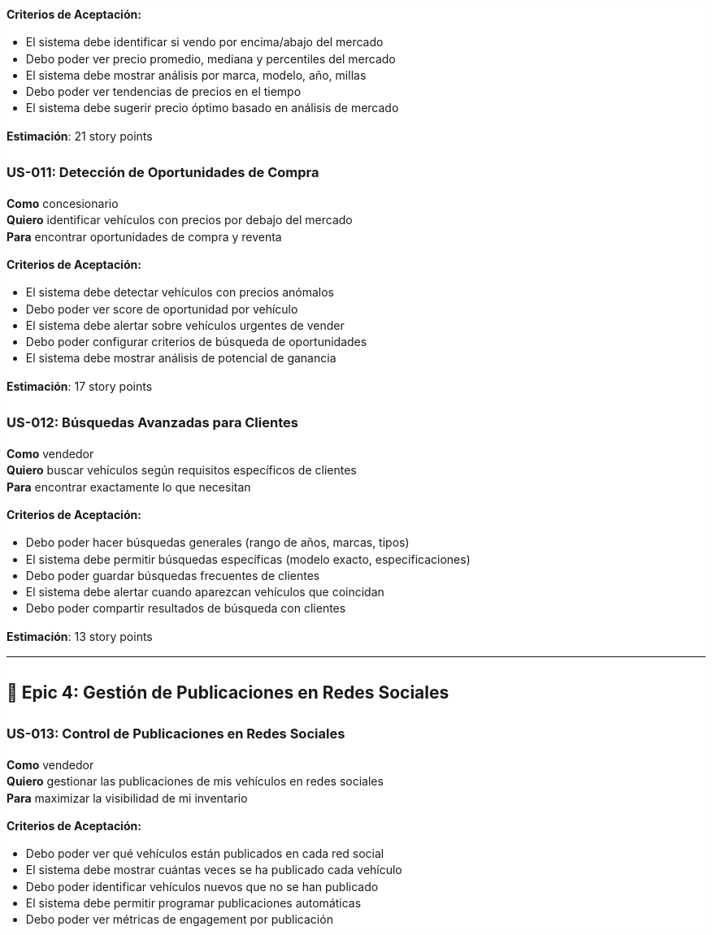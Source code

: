 **Criterios de Aceptación:**
- El sistema debe identificar si vendo por encima/abajo del mercado
- Debo poder ver precio promedio, mediana y percentiles del mercado
- El sistema debe mostrar análisis por marca, modelo, año, millas
- Debo poder ver tendencias de precios en el tiempo
- El sistema debe sugerir precio óptimo basado en análisis de mercado

**Estimación**: 21 story points

### US-011: Detección de Oportunidades de Compra
**Como** concesionario  
**Quiero** identificar vehículos con precios por debajo del mercado  
**Para** encontrar oportunidades de compra y reventa

**Criterios de Aceptación:**
- El sistema debe detectar vehículos con precios anómalos
- Debo poder ver score de oportunidad por vehículo
- El sistema debe alertar sobre vehículos urgentes de vender
- Debo poder configurar criterios de búsqueda de oportunidades
- El sistema debe mostrar análisis de potencial de ganancia

**Estimación**: 17 story points

### US-012: Búsquedas Avanzadas para Clientes
**Como** vendedor  
**Quiero** buscar vehículos según requisitos específicos de clientes  
**Para** encontrar exactamente lo que necesitan

**Criterios de Aceptación:**
- Debo poder hacer búsquedas generales (rango de años, marcas, tipos)
- El sistema debe permitir búsquedas específicas (modelo exacto, especificaciones)
- Debo poder guardar búsquedas frecuentes de clientes
- El sistema debe alertar cuando aparezcan vehículos que coincidan
- Debo poder compartir resultados de búsqueda con clientes

**Estimación**: 13 story points

---

## 👥 Epic 4: Gestión de Publicaciones en Redes Sociales

### US-013: Control de Publicaciones en Redes Sociales
**Como** vendedor  
**Quiero** gestionar las publicaciones de mis vehículos en redes sociales  
**Para** maximizar la visibilidad de mi inventario

**Criterios de Aceptación:**
- Debo poder ver qué vehículos están publicados en cada red social
- El sistema debe mostrar cuántas veces se ha publicado cada vehículo
- Debo poder identificar vehículos nuevos que no se han publicado
- El sistema debe permitir programar publicaciones automáticas
- Debo poder ver métricas de engagement por publicación
